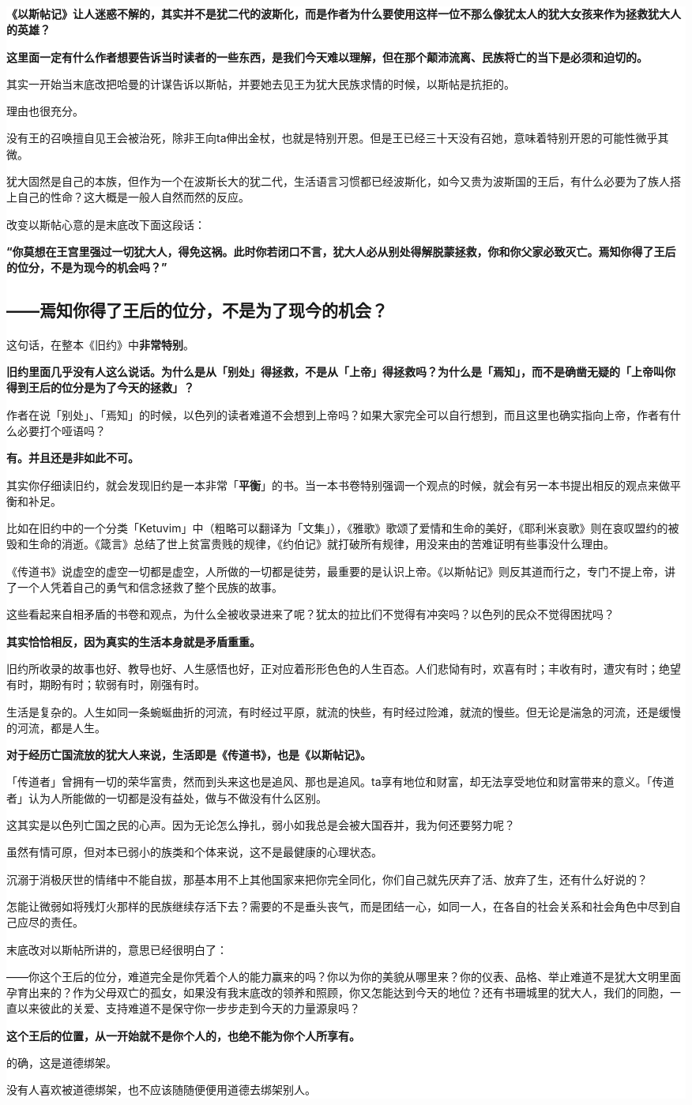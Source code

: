 **《以斯帖记》让人迷惑不解的，其实并不是犹二代的波斯化，而是作者为什么要使用这样一位不那么像犹太人的犹大女孩来作为拯救犹大人的英雄？**

**这里面一定有什么作者想要告诉当时读者的一些东西，是我们今天难以理解，但在那个颠沛流离、民族将亡的当下是必须和迫切的。**

其实一开始当末底改把哈曼的计谋告诉以斯帖，并要她去见王为犹大民族求情的时候，以斯帖是抗拒的。

理由也很充分。

没有王的召唤擅自见王会被治死，除非王向ta伸出金杖，也就是特别开恩。但是王已经三十天没有召她，意味着特别开恩的可能性微乎其微。

犹大固然是自己的本族，但作为一个在波斯长大的犹二代，生活语言习惯都已经波斯化，如今又贵为波斯国的王后，有什么必要为了族人搭上自己的性命？这大概是一般人自然而然的反应。

改变以斯帖心意的是末底改下面这段话：

**“你莫想在王宫里强过一切犹大人，得免这祸。此时你若闭口不言，犹大人必从别处得解脱蒙拯救，你和你父家必致灭亡。焉知你得了王后的位分，不是为现今的机会吗？”**

## ——焉知你得了王后的位分，不是为了现今的机会？

这句话，在整本《旧约》中**非常特别**。

**旧约里面几乎没有人这么说话。为什么是从「别处」得拯救，不是从「上帝」得拯救吗？为什么是「焉知」，而不是确凿无疑的「上帝叫你得到王后的位分是为了今天的拯救」？**

作者在说「别处」、「焉知」的时候，以色列的读者难道不会想到上帝吗？如果大家完全可以自行想到，而且这里也确实指向上帝，作者有什么必要打个哑语吗？

**有。并且还是非如此不可。**

其实你仔细读旧约，就会发现旧约是一本非常「**平衡**」的书。当一本书卷特别强调一个观点的时候，就会有另一本书提出相反的观点来做平衡和补足。

比如在旧约中的一个分类「Ketuvim」中（粗略可以翻译为「文集」），《雅歌》歌颂了爱情和生命的美好，《耶利米哀歌》则在哀叹盟约的被毁和生命的消逝。《箴言》总结了世上贫富贵贱的规律，《约伯记》就打破所有规律，用没来由的苦难证明有些事没什么理由。

《传道书》说虚空的虚空一切都是虚空，人所做的一切都是徒劳，最重要的是认识上帝。《以斯帖记》则反其道而行之，专门不提上帝，讲了一个人凭着自己的勇气和信念拯救了整个民族的故事。

这些看起来自相矛盾的书卷和观点，为什么全被收录进来了呢？犹太的拉比们不觉得有冲突吗？以色列的民众不觉得困扰吗？

**其实恰恰相反，因为真实的生活本身就是矛盾重重。**

旧约所收录的故事也好、教导也好、人生感悟也好，正对应着形形色色的人生百态。人们悲恸有时，欢喜有时；丰收有时，遭灾有时；绝望有时，期盼有时；软弱有时，刚强有时。

生活是复杂的。人生如同一条蜿蜒曲折的河流，有时经过平原，就流的快些，有时经过险滩，就流的慢些。但无论是湍急的河流，还是缓慢的河流，都是人生。

**对于经历亡国流放的犹大人来说，生活即是《传道书》，也是《以斯帖记》。**

「传道者」曾拥有一切的荣华富贵，然而到头来这也是追风、那也是追风。ta享有地位和财富，却无法享受地位和财富带来的意义。「传道者」认为人所能做的一切都是没有益处，做与不做没有什么区别。

这其实是以色列亡国之民的心声。因为无论怎么挣扎，弱小如我总是会被大国吞并，我为何还要努力呢？

虽然有情可原，但对本已弱小的族类和个体来说，这不是最健康的心理状态。

沉溺于消极厌世的情绪中不能自拔，那基本用不上其他国家来把你完全同化，你们自己就先厌弃了活、放弃了生，还有什么好说的？

怎能让微弱如将残灯火那样的民族继续存活下去？需要的不是垂头丧气，而是团结一心，如同一人，在各自的社会关系和社会角色中尽到自己应尽的责任。

末底改对以斯帖所讲的，意思已经很明白了：

——你这个王后的位分，难道完全是你凭着个人的能力赢来的吗？你以为你的美貌从哪里来？你的仪表、品格、举止难道不是犹大文明里面孕育出来的？作为父母双亡的孤女，如果没有我末底改的领养和照顾，你又怎能达到今天的地位？还有书珊城里的犹大人，我们的同胞，一直以来彼此的关爱、支持难道不是保守你一步步走到今天的力量源泉吗？

**这个王后的位置，从一开始就不是你个人的，也绝不能为你个人所享有。**

的确，这是道德绑架。

没有人喜欢被道德绑架，也不应该随随便便用道德去绑架别人。
